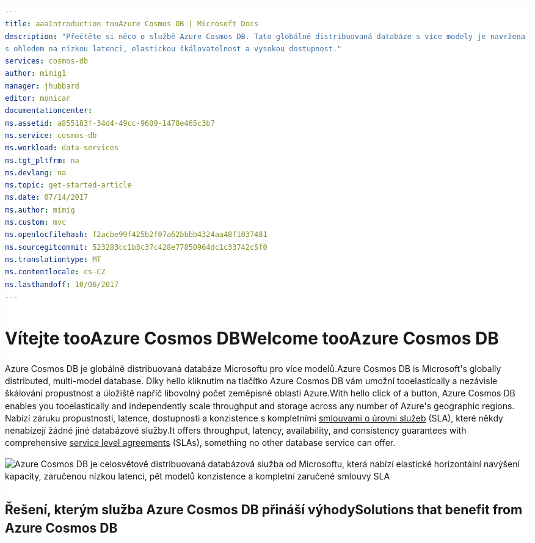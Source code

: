 ```yaml
---
title: aaaIntroduction tooAzure Cosmos DB | Microsoft Docs
description: "Přečtěte si něco o službě Azure Cosmos DB. Tato globálně distribuovaná databáze s více modely je navržena s ohledem na nízkou latenci, elastickou škálovatelnost a vysokou dostupnost."
services: cosmos-db
author: mimig1
manager: jhubbard
editor: monicar
documentationcenter: 
ms.assetid: a855183f-34d4-49cc-9609-1478e465c3b7
ms.service: cosmos-db
ms.workload: data-services
ms.tgt_pltfrm: na
ms.devlang: na
ms.topic: get-started-article
ms.date: 07/14/2017
ms.author: mimig
ms.custom: mvc
ms.openlocfilehash: f2acbe99f425b2f07a62bbbb4324aa48f1037481
ms.sourcegitcommit: 523283cc1b3c37c428e77850964dc1c33742c5f0
ms.translationtype: MT
ms.contentlocale: cs-CZ
ms.lasthandoff: 10/06/2017
---
```

# <a name="welcome-tooazure-cosmos-db"></a><span data-ttu-id="84eac-104">Vítejte tooAzure Cosmos DB</span><span class="sxs-lookup"><span data-stu-id="84eac-104">Welcome tooAzure Cosmos DB</span></span>

<span data-ttu-id="84eac-105">Azure Cosmos DB je globálně distribuovaná databáze Microsoftu pro více modelů.</span><span class="sxs-lookup"><span data-stu-id="84eac-105">Azure Cosmos DB is Microsoft's globally distributed, multi-model database.</span></span> <span data-ttu-id="84eac-106">Díky hello kliknutím na tlačítko Azure Cosmos DB vám umožní tooelastically a nezávisle škálování propustnost a úložiště napříč libovolný počet zeměpisné oblasti Azure.</span><span class="sxs-lookup"><span data-stu-id="84eac-106">With hello click of a button, Azure Cosmos DB enables you tooelastically and independently scale throughput and storage across any number of Azure's geographic regions.</span></span> <span data-ttu-id="84eac-107">Nabízí záruku propustnosti, latence, dostupnosti a konzistence s kompletními [smlouvami o úrovni služeb](https://aka.ms/acdbsla) (SLA), které někdy nenabízejí žádné jiné databázové služby.</span><span class="sxs-lookup"><span data-stu-id="84eac-107">It offers throughput, latency, availability, and consistency guarantees with comprehensive [service level agreements](https://aka.ms/acdbsla) (SLAs), something no other database service can offer.</span></span>

![Azure Cosmos DB je celosvětově distribuovaná databázová služba od Microsoftu, která nabízí elastické horizontální navýšení kapacity, zaručenou nízkou latenci, pět modelů konzistence a kompletní zaručené smlouvy SLA](./media/introduction/azure-cosmos-db.png)

## <a name="solutions-that-benefit-from-azure-cosmos-db"></a><span data-ttu-id="84eac-109">Řešení, kterým služba Azure Cosmos DB přináší výhody</span><span class="sxs-lookup"><span data-stu-id="84eac-109">Solutions that benefit from Azure Cosmos DB</span></span>

